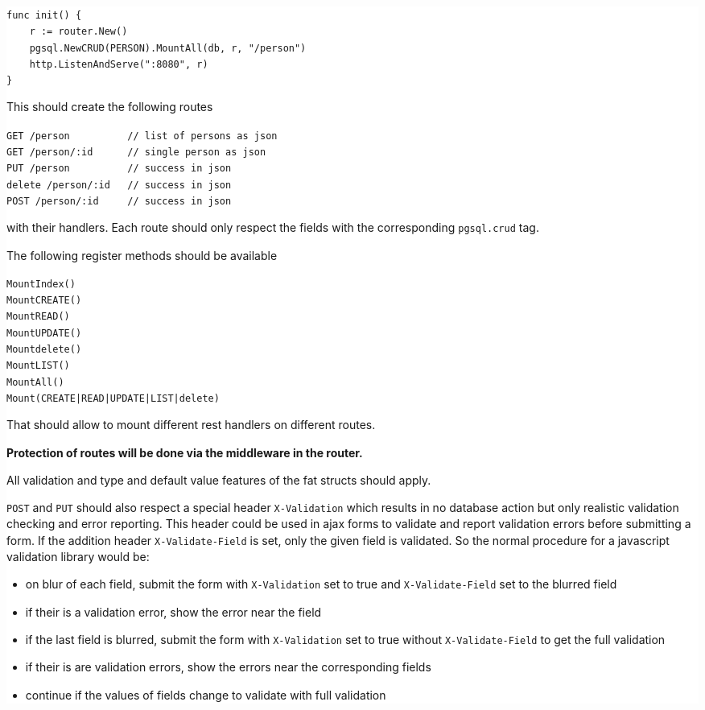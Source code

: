     func init() {
        r := router.New()
        pgsql.NewCRUD(PERSON).MountAll(db, r, "/person")
        http.ListenAndServe(":8080", r)
    }
    
    
This should create the following routes

    GET /person          // list of persons as json
    GET /person/:id      // single person as json
    PUT /person          // success in json
    delete /person/:id   // success in json
    POST /person/:id     // success in json

with their handlers. Each route should only respect the fields
with the corresponding `pgsql.crud` tag.

The following register methods should be available

    MountIndex()
    MountCREATE()
    MountREAD()
    MountUPDATE()
    Mountdelete()
    MountLIST()
    MountAll()
    Mount(CREATE|READ|UPDATE|LIST|delete)

That should allow to mount different rest handlers on different
routes.

**Protection of routes will be done via the middleware in the router.**

All validation and type and default value features of the fat structs
should apply.

`POST` and `PUT` should also respect a special header `X-Validation`
which results in no database action but only realistic validation
checking and error reporting. This header could be used in ajax forms
to validate and report validation errors before submitting a form.
If the addition header `X-Validate-Field` is set, only the given field
is validated. So the normal procedure for a javascript validation 
library would be:

- on blur of each field, submit the form with `X-Validation` set to
  true and `X-Validate-Field` set to the blurred field
  
- if their is a validation error, show the error near the field

- if the last field is blurred, submit the form with `X-Validation` set to
  true without `X-Validate-Field` to get the full validation
  
- if their is are validation errors, show the errors near the corresponding
  fields
  
- continue if the values of fields change to validate with full 
  validation  
  